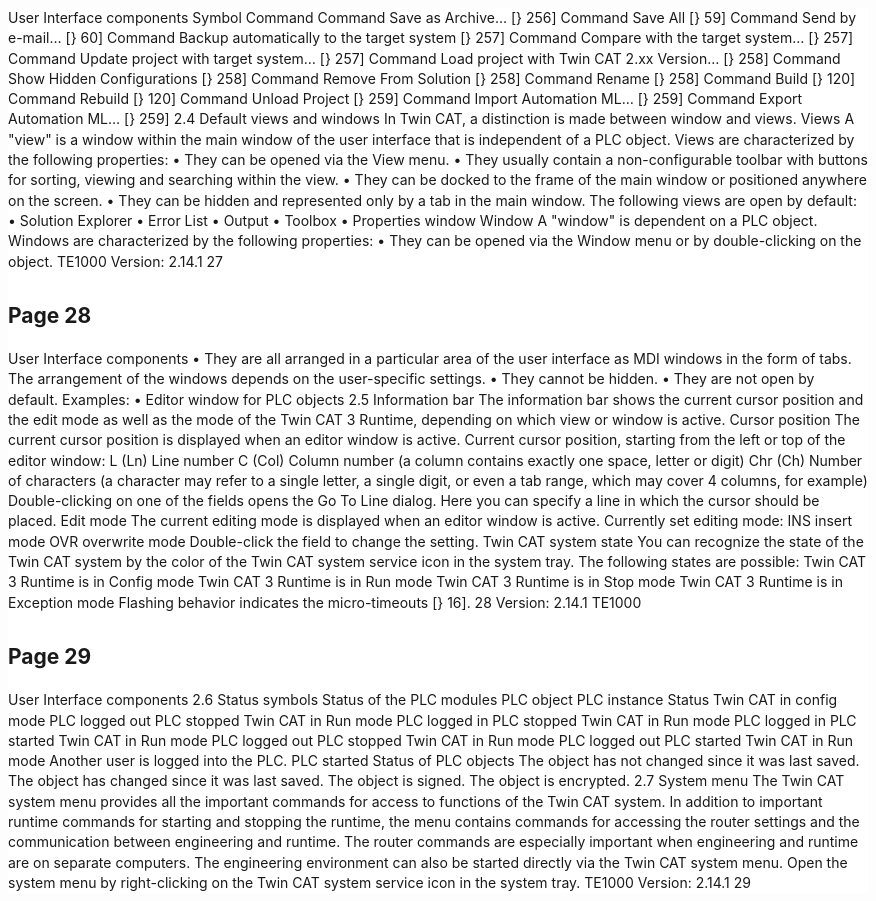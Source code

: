 User Interface components Symbol Command Command Save <Twin CAT project name> as Archive... [} 256] Command Save All [} 59] Command Send <Twin CAT project name> by e-mail… [} 60] Command Backup <Twin CAT project name> automatically to the target system [} 257] Command Compare <Twin CAT project name> with the target system… [} 257] Command Update project with target system… [} 257] Command Load project with Twin CAT 2.xx Version… [} 258] Command Show Hidden Configurations [} 258] Command Remove From Solution [} 258] Command Rename [} 258] Command Build <Twin CAT project name> [} 120] Command Rebuild <Twin CAT project name> [} 120] Command Unload Project [} 259] Command Import Automation ML… [} 259] Command Export Automation ML… [} 259] 2.4 Default views and windows In Twin CAT, a distinction is made between window and views. Views A "view" is a window within the main window of the user interface that is independent of a PLC object. Views are characterized by the following properties: • They can be opened via the View menu. • They usually contain a non-configurable toolbar with buttons for sorting, viewing and searching within the view. • They can be docked to the frame of the main window or positioned anywhere on the screen. • They can be hidden and represented only by a tab in the main window. The following views are open by default: • Solution Explorer • Error List • Output • Toolbox • Properties window Window A "window" is dependent on a PLC object. Windows are characterized by the following properties: • They can be opened via the Window menu or by double-clicking on the object. TE1000 Version: 2.14.1 27

## Page 28

User Interface components • They are all arranged in a particular area of the user interface as MDI windows in the form of tabs. The arrangement of the windows depends on the user-specific settings. • They cannot be hidden. • They are not open by default. Examples: • Editor window for PLC objects 2.5 Information bar The information bar shows the current cursor position and the edit mode as well as the mode of the Twin CAT 3 Runtime, depending on which view or window is active. Cursor position The current cursor position is displayed when an editor window is active. Current cursor position, starting from the left or top of the editor window: L (Ln) Line number C (Col) Column number (a column contains exactly one space, letter or digit) Chr (Ch) Number of characters (a character may refer to a single letter, a single digit, or even a tab range, which may cover 4 columns, for example) Double-clicking on one of the fields opens the Go To Line dialog. Here you can specify a line in which the cursor should be placed. Edit mode The current editing mode is displayed when an editor window is active. Currently set editing mode: INS insert mode OVR overwrite mode Double-click the field to change the setting. Twin CAT system state You can recognize the state of the Twin CAT system by the color of the Twin CAT system service icon in the system tray. The following states are possible: Twin CAT 3 Runtime is in Config mode Twin CAT 3 Runtime is in Run mode Twin CAT 3 Runtime is in Stop mode Twin CAT 3 Runtime is in Exception mode Flashing behavior indicates the micro-timeouts [} 16]. 28 Version: 2.14.1 TE1000

## Page 29

User Interface components 2.6 Status symbols Status of the PLC modules PLC object PLC instance Status Twin CAT in config mode PLC logged out PLC stopped Twin CAT in Run mode PLC logged in PLC stopped Twin CAT in Run mode PLC logged in PLC started Twin CAT in Run mode PLC logged out PLC stopped Twin CAT in Run mode PLC logged out PLC started Twin CAT in Run mode Another user is logged into the PLC. PLC started Status of PLC objects The object has not changed since it was last saved. The object has changed since it was last saved. The object is signed. The object is encrypted. 2.7 System menu The Twin CAT system menu provides all the important commands for access to functions of the Twin CAT system. In addition to important runtime commands for starting and stopping the runtime, the menu contains commands for accessing the router settings and the communication between engineering and runtime. The router commands are especially important when engineering and runtime are on separate computers. The engineering environment can also be started directly via the Twin CAT system menu. Open the system menu by right-clicking on the Twin CAT system service icon in the system tray. TE1000 Version: 2.14.1 29
